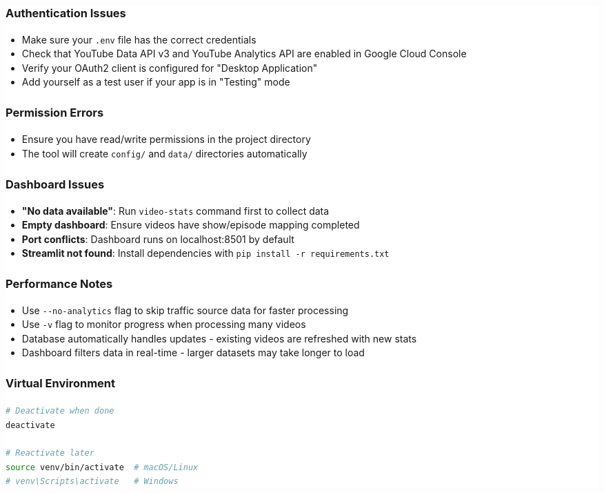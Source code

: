 ### Authentication Issues
- Make sure your `.env` file has the correct credentials
- Check that YouTube Data API v3 and YouTube Analytics API are enabled in Google Cloud Console
- Verify your OAuth2 client is configured for "Desktop Application"
- Add yourself as a test user if your app is in "Testing" mode

### Permission Errors
- Ensure you have read/write permissions in the project directory
- The tool will create `config/` and `data/` directories automatically

### Dashboard Issues
- **"No data available"**: Run `video-stats` command first to collect data
- **Empty dashboard**: Ensure videos have show/episode mapping completed
- **Port conflicts**: Dashboard runs on localhost:8501 by default
- **Streamlit not found**: Install dependencies with `pip install -r requirements.txt`

### Performance Notes
- Use `--no-analytics` flag to skip traffic source data for faster processing
- Use `-v` flag to monitor progress when processing many videos
- Database automatically handles updates - existing videos are refreshed with new stats
- Dashboard filters data in real-time - larger datasets may take longer to load

### Virtual Environment
```bash
# Deactivate when done
deactivate

# Reactivate later
source venv/bin/activate  # macOS/Linux
# venv\Scripts\activate   # Windows
```